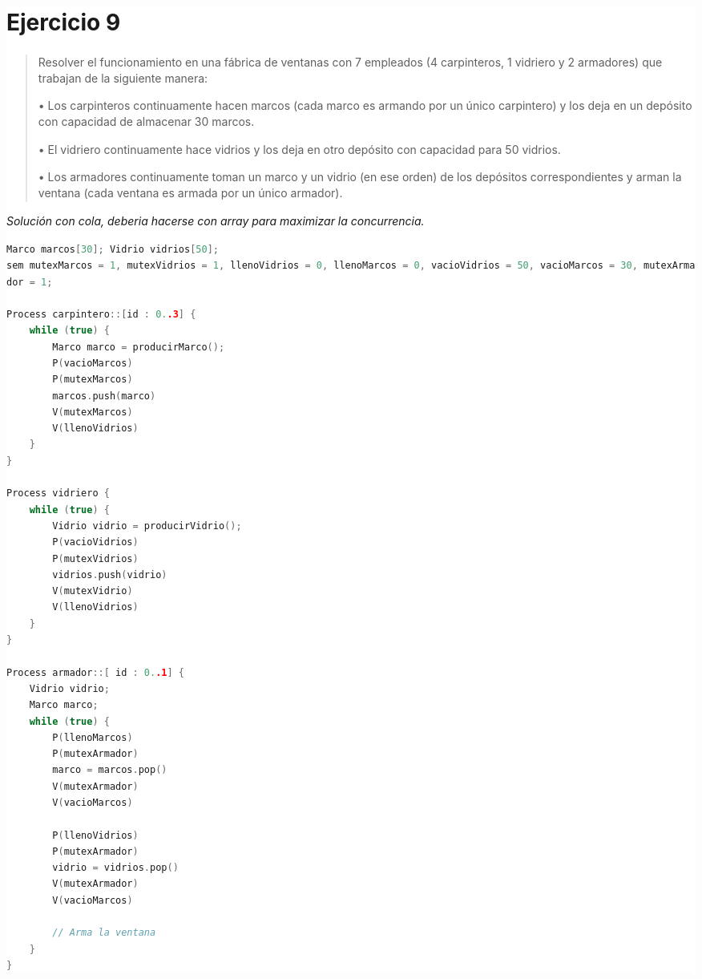 # Ejercicio 9
> Resolver el funcionamiento en una fábrica de ventanas con 7 empleados (4 carpinteros, 1 vidriero y 2 armadores) que trabajan de la siguiente manera: 
> 
> • Los carpinteros continuamente hacen marcos (cada marco es armando por un único carpintero) y los deja en un depósito con capacidad de almacenar 30 marcos. 
> 
> • El vidriero continuamente hace vidrios y los deja en otro depósito con capacidad para 50 vidrios. 
> 
> • Los armadores continuamente toman un marco y un vidrio (en ese orden) de los depósitos correspondientes y arman la ventana (cada ventana es armada por un único armador).

*Solución con cola, deberia hacerse con array para maximizar la concurrencia.*
```c
Marco marcos[30]; Vidrio vidrios[50];
sem mutexMarcos = 1, mutexVidrios = 1, llenoVidrios = 0, llenoMarcos = 0, vacioVidrios = 50, vacioMarcos = 30, mutexArmador = 1; 

Process carpintero::[id : 0..3] {
	while (true) {
		Marco marco = producirMarco();
		P(vacioMarcos)
		P(mutexMarcos)
		marcos.push(marco)
		V(mutexMarcos)
		V(llenoVidrios)
	}
}

Process vidriero {
	while (true) {
		Vidrio vidrio = producirVidrio();
		P(vacioVidrios)
		P(mutexVidrios)
		vidrios.push(vidrio)
		V(mutexVidrio)
		V(llenoVidrios)
	}
}

Process armador::[ id : 0..1] {
	Vidrio vidrio;
	Marco marco;
	while (true) {
		P(llenoMarcos)
		P(mutexArmador)
		marco = marcos.pop()
		V(mutexArmador)
		V(vacioMarcos)
		
		P(llenoVidrios)
		P(mutexArmador)
		vidrio = vidrios.pop()
		V(mutexArmador)
		V(vacioMarcos)

		// Arma la ventana
	}
}

```
